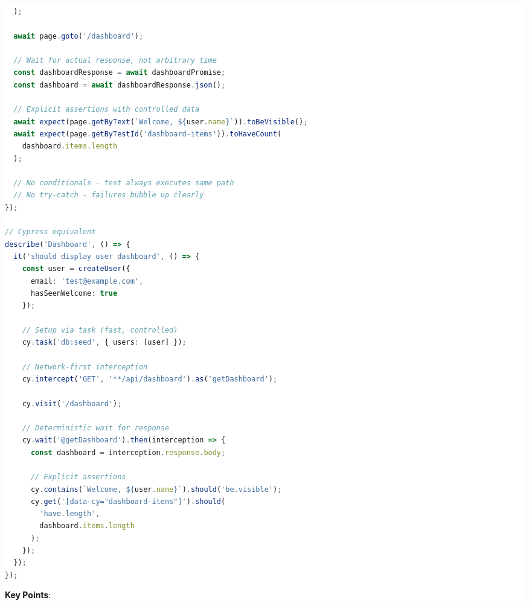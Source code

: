 ```typescript
  );

  await page.goto('/dashboard');

  // Wait for actual response, not arbitrary time
  const dashboardResponse = await dashboardPromise;
  const dashboard = await dashboardResponse.json();

  // Explicit assertions with controlled data
  await expect(page.getByText(`Welcome, ${user.name}`)).toBeVisible();
  await expect(page.getByTestId('dashboard-items')).toHaveCount(
    dashboard.items.length
  );

  // No conditionals - test always executes same path
  // No try-catch - failures bubble up clearly
});

// Cypress equivalent
describe('Dashboard', () => {
  it('should display user dashboard', () => {
    const user = createUser({
      email: 'test@example.com',
      hasSeenWelcome: true
    });

    // Setup via task (fast, controlled)
    cy.task('db:seed', { users: [user] });

    // Network-first interception
    cy.intercept('GET', '**/api/dashboard').as('getDashboard');

    cy.visit('/dashboard');

    // Deterministic wait for response
    cy.wait('@getDashboard').then(interception => {
      const dashboard = interception.response.body;

      // Explicit assertions
      cy.contains(`Welcome, ${user.name}`).should('be.visible');
      cy.get('[data-cy="dashboard-items"]').should(
        'have.length',
        dashboard.items.length
      );
    });
  });
});
```

**Key Points**:
